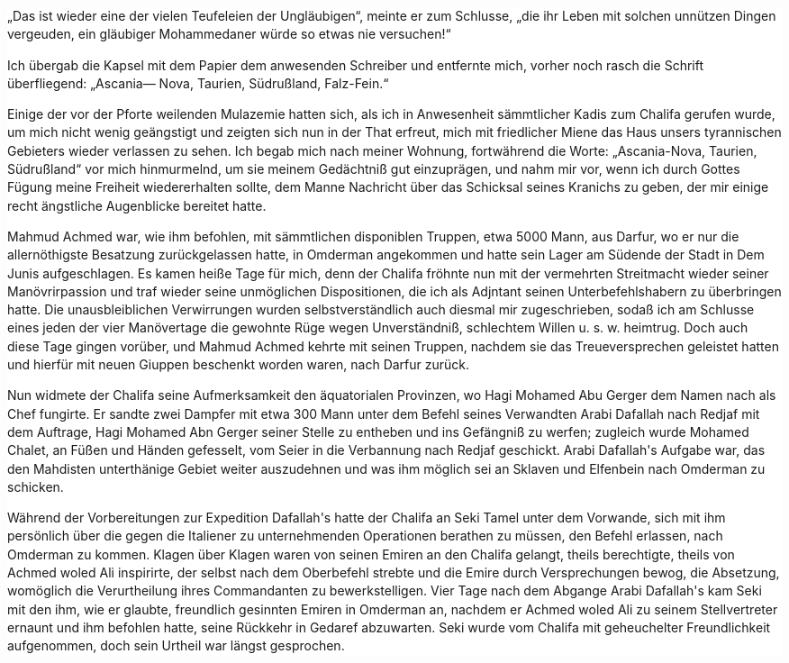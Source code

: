 „Das ist wieder eine der vielen Teufeleien der Ungläubigen“,
meinte er zum Schlusse, „die ihr Leben mit solchen unnützen Dingen
vergeuden, ein gläubiger Mohammedaner würde so etwas nie
versuchen!“

Ich übergab die Kapsel mit dem Papier dem anwesenden Schreiber
und entfernte mich, vorher noch rasch die Schrift überfliegend: „Ascania—
Nova, Taurien, Südrußland, Falz-Fein.“

Einige der vor der Pforte weilenden Mulazemie hatten sich, als
ich in Anwesenheit sämmtlicher Kadis zum Chalifa gerufen wurde, um
mich nicht wenig geängstigt und zeigten sich nun in der That erfreut,
mich mit friedlicher Miene das Haus unsers tyrannischen Gebieters
wieder verlassen zu sehen. Ich begab mich nach meiner Wohnung,
fortwährend die Worte: „Ascania-Nova, Taurien, Südrußland“ vor
mich hinmurmelnd, um sie meinem Gedächtniß gut einzuprägen, und
nahm mir vor, wenn ich durch Gottes Fügung meine Freiheit
wiedererhalten sollte, dem Manne Nachricht über das Schicksal seines Kranichs
zu geben, der mir einige recht ängstliche Augenblicke bereitet hatte.

Mahmud Achmed war, wie ihm befohlen, mit sämmtlichen
disponiblen Truppen, etwa 5000 Mann, aus Darfur, wo er nur
die allernöthigste Besatzung zurückgelassen hatte, in Omderman
angekommen und hatte sein Lager am Südende der Stadt in Dem Junis
aufgeschlagen. Es kamen heiße Tage für mich, denn der Chalifa
fröhnte nun mit der vermehrten Streitmacht wieder seiner
Manövrirpassion und traf wieder seine unmöglichen Dispositionen, die ich als
Adjntant seinen Unterbefehlshabern zu überbringen hatte. Die
unausbleiblichen Verwirrungen wurden selbstverständlich auch diesmal
mir zugeschrieben, sodaß ich am Schlusse eines jeden der vier
Manövertage die gewohnte Rüge wegen Unverständniß, schlechtem Willen u. s. w.
heimtrug. Doch auch diese Tage gingen vorüber, und Mahmud Achmed
kehrte mit seinen Truppen, nachdem sie das Treueversprechen geleistet
hatten und hierfür mit neuen Giuppen beschenkt worden waren, nach
Darfur zurück.

Nun widmete der Chalifa seine Aufmerksamkeit den äquatorialen
Provinzen, wo Hagi Mohamed Abu Gerger dem Namen nach als
Chef fungirte. Er sandte zwei Dampfer mit etwa 300 Mann unter
dem Befehl seines Verwandten Arabi Dafallah nach Redjaf mit dem
Auftrage, Hagi Mohamed Abn Gerger seiner Stelle zu entheben und
ins Gefängniß zu werfen; zugleich wurde Mohamed Chalet, an Füßen
und Händen gefesselt, vom Seier in die Verbannung nach Redjaf
geschickt. Arabi Dafallah's Aufgabe war, das den Mahdisten
unterthänige Gebiet weiter auszudehnen und was ihm möglich sei an Sklaven
und Elfenbein nach Omderman zu schicken.

Während der Vorbereitungen zur Expedition Dafallah's hatte der
Chalifa an Seki Tamel unter dem Vorwande, sich mit ihm persönlich
über die gegen die Italiener zu unternehmenden Operationen berathen
zu müssen, den Befehl erlassen, nach Omderman zu kommen. Klagen
über Klagen waren von seinen Emiren an den Chalifa gelangt, theils
berechtigte, theils von Achmed woled Ali inspirirte, der selbst nach
dem Oberbefehl strebte und die Emire durch Versprechungen bewog,
die Absetzung, womöglich die Verurtheilung ihres Commandanten zu
bewerkstelligen. Vier Tage nach dem Abgange Arabi Dafallah's kam
Seki mit den ihm, wie er glaubte, freundlich gesinnten Emiren in
Omderman an, nachdem er Achmed woled Ali zu seinem Stellvertreter
ernaunt und ihm befohlen hatte, seine Rückkehr in Gedaref abzuwarten.
Seki wurde vom Chalifa mit geheuchelter Freundlichkeit aufgenommen,
doch sein Urtheil war längst gesprochen.
